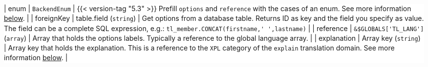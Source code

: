 | enum                                                           | `BackendEnum`                                   | {{< version-tag "5.3" >}} Prefill `options` and `reference` with the cases of an enum. See more information [below](#enumerations).                                                                                                                                                                                                                                                                                                                                                                                                                                                                                                                                                                                                                                                                                                                                                                                                                                                                                                                                                                                                                                                                                                                                                              |
| foreignKey                                                     | table.field (`string`)                          | Get options from a database table. Returns ID as key and the field you specify as value. The field can be a complete SQL expression, e.g.: `tl_member.CONCAT(firstname,' ',lastname)`                                                                                                                                                                                                                                                                                                                                                                                                                                                                                                                                                                                                                                                                                                                                                                                                                                                                                                                                                                                                                                                                                                            |
| reference                                                      | `&$GLOBALS['TL_LANG']` (`array`)                | Array that holds the options labels. Typically a reference to the global language array.                                                                                                                                                                                                                                                                                                                                                                                                                                                                                                                                                                                                                                                                                                                                                                                                                                                                                                                                                                                                                                                                                                                                                                                                         |
| explanation                                                    | Array key (`string`)                            | Array key that holds the explanation. This is a reference to the `XPL` category of the `explain` translation domain. See more information [below](#explanation).                                                                                                                                                                                                                                                                                                                                                                                                                                                                                                                                                                                                                                                                                                                                                                                                                                                                                                                                                                                                                                                                                                                                 |

[1]: https://docs.contao.org/books/manual/current/en/02-administration-area/listing-records.html
[2]: http://docs.doctrine-project.org/projects/doctrine-dbal/en/latest/reference/schema-representation.html#column
[3]: ../../../framework/hooks/
[TranslationDomain]: /framework/translations/#domains
[CheckboxWidget]: /reference/widgets/checkbox/
[CheckboxWizardWidget]: /reference/widgets/checkbox-wizard/
[FileTreeWidget]: /reference/widgets/file-tree/
[ListWizardWidget]: /reference/widgets/list-wizard/
[MetaWizardWidget]: /reference/widgets/meta-wizard/
[PickerWidget]: /reference/widgets/picker/
[SelectWidget]: /reference/widgets/select/
[TextareaWidget]: /reference/widgets/textarea/
[ChmodWidget]: /reference/widgets/chmod/